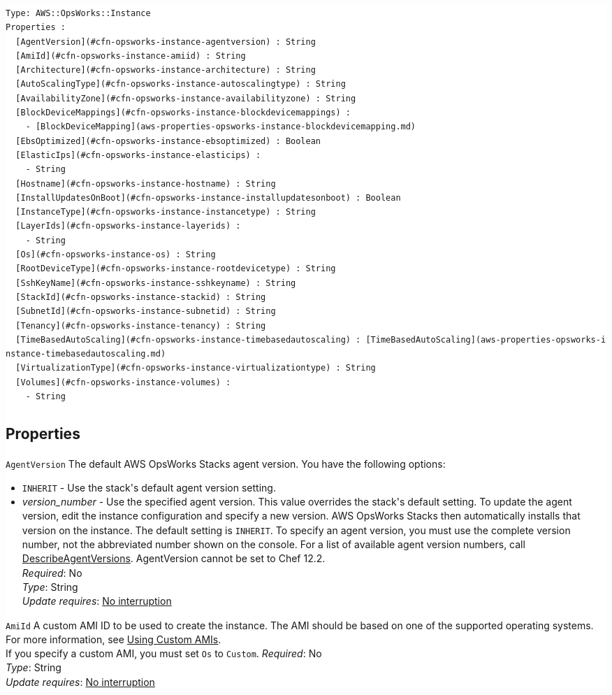 ```
Type: AWS::OpsWorks::Instance
Properties : 
﻿  [AgentVersion](#cfn-opsworks-instance-agentversion) : String
﻿  [AmiId](#cfn-opsworks-instance-amiid) : String
﻿  [Architecture](#cfn-opsworks-instance-architecture) : String
﻿  [AutoScalingType](#cfn-opsworks-instance-autoscalingtype) : String
﻿  [AvailabilityZone](#cfn-opsworks-instance-availabilityzone) : String
﻿  [BlockDeviceMappings](#cfn-opsworks-instance-blockdevicemappings) : 
    - [BlockDeviceMapping](aws-properties-opsworks-instance-blockdevicemapping.md)
﻿  [EbsOptimized](#cfn-opsworks-instance-ebsoptimized) : Boolean
﻿  [ElasticIps](#cfn-opsworks-instance-elasticips) : 
    - String
﻿  [Hostname](#cfn-opsworks-instance-hostname) : String
﻿  [InstallUpdatesOnBoot](#cfn-opsworks-instance-installupdatesonboot) : Boolean
﻿  [InstanceType](#cfn-opsworks-instance-instancetype) : String
﻿  [LayerIds](#cfn-opsworks-instance-layerids) : 
    - String
﻿  [Os](#cfn-opsworks-instance-os) : String
﻿  [RootDeviceType](#cfn-opsworks-instance-rootdevicetype) : String
﻿  [SshKeyName](#cfn-opsworks-instance-sshkeyname) : String
﻿  [StackId](#cfn-opsworks-instance-stackid) : String
﻿  [SubnetId](#cfn-opsworks-instance-subnetid) : String
﻿  [Tenancy](#cfn-opsworks-instance-tenancy) : String
﻿  [TimeBasedAutoScaling](#cfn-opsworks-instance-timebasedautoscaling) : [TimeBasedAutoScaling](aws-properties-opsworks-instance-timebasedautoscaling.md)
﻿  [VirtualizationType](#cfn-opsworks-instance-virtualizationtype) : String
﻿  [Volumes](#cfn-opsworks-instance-volumes) : 
    - String
```

## Properties<a name="aws-resource-opsworks-instance-properties"></a>

`AgentVersion`  <a name="cfn-opsworks-instance-agentversion"></a>
The default AWS OpsWorks Stacks agent version\. You have the following options:  
+  `INHERIT` \- Use the stack's default agent version setting\.
+  *version\_number* \- Use the specified agent version\. This value overrides the stack's default setting\. To update the agent version, edit the instance configuration and specify a new version\. AWS OpsWorks Stacks then automatically installs that version on the instance\.
The default setting is `INHERIT`\. To specify an agent version, you must use the complete version number, not the abbreviated number shown on the console\. For a list of available agent version numbers, call [DescribeAgentVersions](https://docs.aws.amazon.com/goto/WebAPI/opsworks-2013-02-18/DescribeAgentVersions)\. AgentVersion cannot be set to Chef 12\.2\.  
*Required*: No  
*Type*: String  
*Update requires*: [No interruption](https://docs.aws.amazon.com/AWSCloudFormation/latest/UserGuide/using-cfn-updating-stacks-update-behaviors.html#update-no-interrupt)

`AmiId`  <a name="cfn-opsworks-instance-amiid"></a>
A custom AMI ID to be used to create the instance\. The AMI should be based on one of the supported operating systems\. For more information, see [Using Custom AMIs](https://docs.aws.amazon.com/opsworks/latest/userguide/workinginstances-custom-ami.html)\.  
If you specify a custom AMI, you must set `Os` to `Custom`\.
*Required*: No  
*Type*: String  
*Update requires*: [No interruption](https://docs.aws.amazon.com/AWSCloudFormation/latest/UserGuide/using-cfn-updating-stacks-update-behaviors.html#update-no-interrupt)
